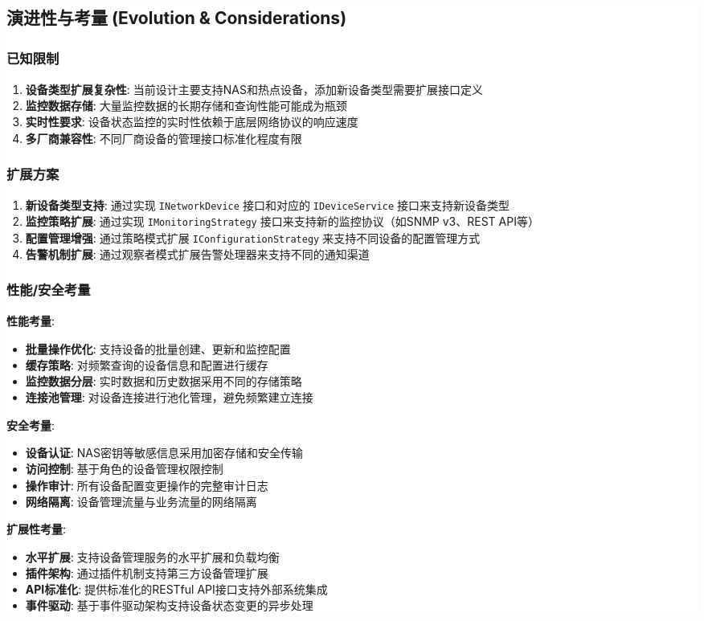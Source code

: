 ## 演进性与考量 (Evolution & Considerations)

### 已知限制
1. **设备类型扩展复杂性**: 当前设计主要支持NAS和热点设备，添加新设备类型需要扩展接口定义
2. **监控数据存储**: 大量监控数据的长期存储和查询性能可能成为瓶颈
3. **实时性要求**: 设备状态监控的实时性依赖于底层网络协议的响应速度
4. **多厂商兼容性**: 不同厂商设备的管理接口标准化程度有限

### 扩展方案
1. **新设备类型支持**: 通过实现 `INetworkDevice` 接口和对应的 `IDeviceService` 接口来支持新设备类型
2. **监控策略扩展**: 通过实现 `IMonitoringStrategy` 接口来支持新的监控协议（如SNMP v3、REST API等）
3. **配置管理增强**: 通过策略模式扩展 `IConfigurationStrategy` 来支持不同设备的配置管理方式
4. **告警机制扩展**: 通过观察者模式扩展告警处理器来支持不同的通知渠道

### 性能/安全考量

**性能考量**:
- **批量操作优化**: 支持设备的批量创建、更新和监控配置
- **缓存策略**: 对频繁查询的设备信息和配置进行缓存
- **监控数据分层**: 实时数据和历史数据采用不同的存储策略
- **连接池管理**: 对设备连接进行池化管理，避免频繁建立连接

**安全考量**:
- **设备认证**: NAS密钥等敏感信息采用加密存储和安全传输
- **访问控制**: 基于角色的设备管理权限控制
- **操作审计**: 所有设备配置变更操作的完整审计日志
- **网络隔离**: 设备管理流量与业务流量的网络隔离

**扩展性考量**:
- **水平扩展**: 支持设备管理服务的水平扩展和负载均衡
- **插件架构**: 通过插件机制支持第三方设备管理扩展
- **API标准化**: 提供标准化的RESTful API接口支持外部系统集成
- **事件驱动**: 基于事件驱动架构支持设备状态变更的异步处理